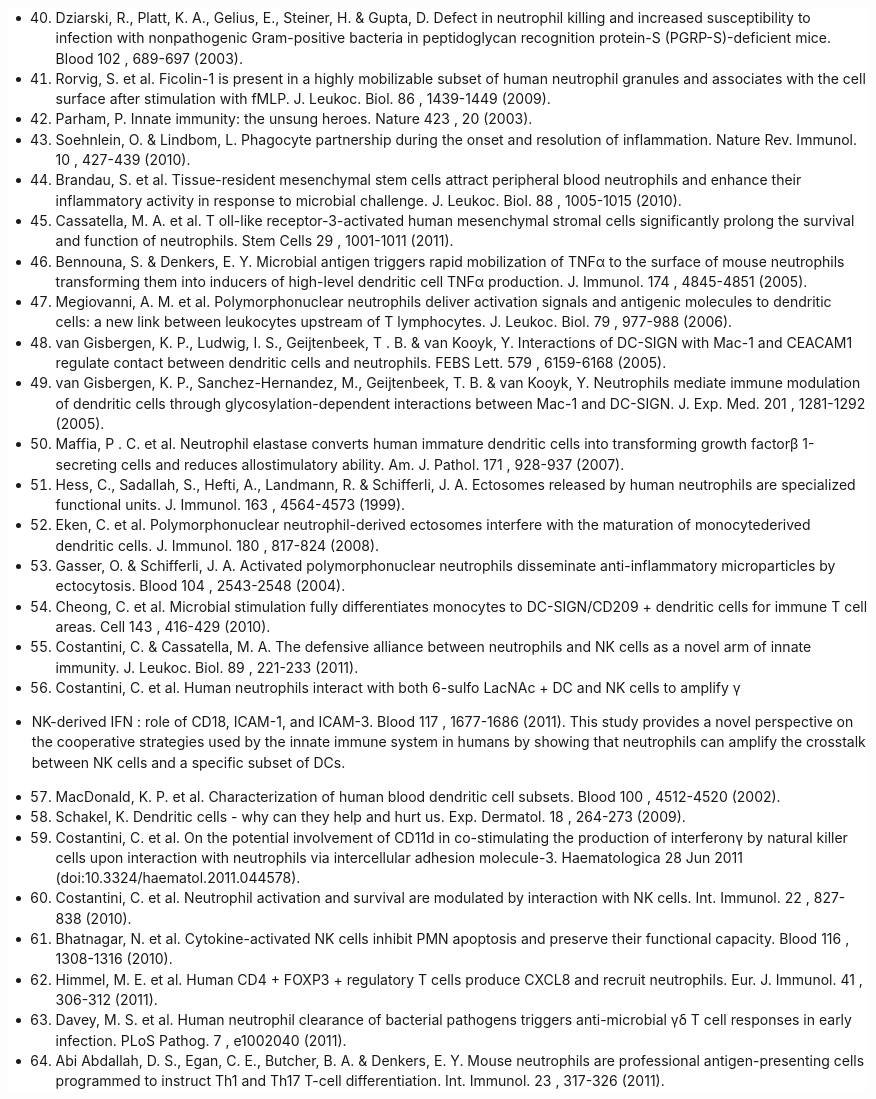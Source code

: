 - 40. Dziarski, R., Platt, K. A., Gelius, E., Steiner, H. &amp; Gupta, D. Defect in neutrophil killing and increased susceptibility to infection with nonpathogenic Gram-positive bacteria in peptidoglycan recognition protein-S (PGRP-S)-deficient mice. Blood 102 , 689-697 (2003).
- 41. Rorvig, S. et al. Ficolin-1 is present in a highly mobilizable subset of human neutrophil granules and associates with the cell surface after stimulation with fMLP. J. Leukoc. Biol. 86 , 1439-1449 (2009).
- 42. Parham, P. Innate immunity: the unsung heroes. Nature 423 , 20 (2003).
- 43. Soehnlein, O. &amp; Lindbom, L. Phagocyte partnership during the onset and resolution of inflammation. Nature Rev. Immunol. 10 , 427-439 (2010).
- 44. Brandau, S. et al. Tissue-resident mesenchymal stem cells attract peripheral blood neutrophils and enhance their inflammatory activity in response to microbial challenge. J. Leukoc. Biol. 88 , 1005-1015 (2010).
- 45. Cassatella, M. A. et al. T oll-like receptor-3-activated human mesenchymal stromal cells significantly prolong the survival and function of neutrophils. Stem Cells 29 , 1001-1011 (2011).
- 46. Bennouna, S. &amp; Denkers, E. Y. Microbial antigen triggers rapid mobilization of TNFα to the surface of mouse neutrophils transforming them into inducers of high-level dendritic cell TNFα production. J. Immunol. 174 , 4845-4851 (2005).
- 47. Megiovanni, A. M. et al. Polymorphonuclear neutrophils deliver activation signals and antigenic molecules to dendritic cells: a new link between leukocytes upstream of T lymphocytes. J. Leukoc. Biol. 79 , 977-988 (2006).

- 48. van Gisbergen, K. P., Ludwig, I. S., Geijtenbeek, T . B. &amp; van Kooyk, Y. Interactions of DC-SIGN with Mac-1 and CEACAM1 regulate contact between dendritic cells and neutrophils. FEBS Lett. 579 , 6159-6168 (2005).
- 49. van Gisbergen, K. P., Sanchez-Hernandez, M., Geijtenbeek, T. B. &amp; van Kooyk, Y. Neutrophils mediate immune modulation of dendritic cells through glycosylation-dependent interactions between Mac-1 and DC-SIGN. J. Exp. Med. 201 , 1281-1292 (2005).
- 50. Maffia, P . C. et al. Neutrophil elastase converts human immature dendritic cells into transforming growth factorβ 1-secreting cells and reduces allostimulatory ability. Am. J. Pathol. 171 , 928-937 (2007).
- 51. Hess, C., Sadallah, S., Hefti, A., Landmann, R. &amp; Schifferli, J. A. Ectosomes released by human neutrophils are specialized functional units. J. Immunol. 163 , 4564-4573 (1999).
- 52. Eken, C. et al. Polymorphonuclear neutrophil-derived ectosomes interfere with the maturation of monocytederived dendritic cells. J. Immunol. 180 , 817-824 (2008).
- 53. Gasser, O. &amp; Schifferli, J. A. Activated polymorphonuclear neutrophils disseminate anti-inflammatory microparticles by ectocytosis. Blood 104 , 2543-2548 (2004).
- 54. Cheong, C. et al. Microbial stimulation fully differentiates monocytes to DC-SIGN/CD209 + dendritic cells for immune T cell areas. Cell 143 , 416-429 (2010).
- 55. Costantini, C. &amp; Cassatella, M. A. The defensive alliance between neutrophils and NK cells as a novel arm of innate immunity. J. Leukoc. Biol. 89 , 221-233 (2011).
- 56. Costantini, C. et al. Human neutrophils interact with both 6-sulfo LacNAc +  DC and NK cells to amplify γ
- NK-derived IFN : role of CD18, ICAM-1, and ICAM-3. Blood 117 , 1677-1686 (2011). This study provides a novel perspective on the cooperative strategies used by the innate immune system in humans by showing that neutrophils can amplify the crosstalk between NK cells and a specific subset of DCs.
- 57. MacDonald, K. P. et al. Characterization of human blood dendritic cell subsets. Blood 100 , 4512-4520 (2002).
- 58. Schakel, K. Dendritic cells - why can they help and hurt us. Exp. Dermatol. 18 , 264-273 (2009).
- 59. Costantini, C. et al. On the potential involvement of CD11d in co-stimulating the production of interferonγ by natural killer cells upon interaction with neutrophils via intercellular adhesion molecule-3. Haematologica 28 Jun 2011 (doi:10.3324/haematol.2011.044578).
- 60. Costantini, C. et al. Neutrophil activation and survival are modulated by interaction with NK cells. Int. Immunol. 22 , 827-838 (2010).
- 61. Bhatnagar, N. et al. Cytokine-activated NK cells inhibit PMN apoptosis and preserve their functional capacity. Blood 116 , 1308-1316 (2010).
- 62. Himmel, M. E. et al. Human CD4 +  FOXP3 +  regulatory T cells produce CXCL8 and recruit neutrophils. Eur. J. Immunol. 41 , 306-312 (2011).
- 63. Davey, M. S. et al. Human neutrophil clearance of bacterial pathogens triggers anti-microbial γδ T cell responses in early infection. PLoS Pathog. 7 , e1002040 (2011).
- 64. Abi Abdallah, D. S., Egan, C. E., Butcher, B. A. &amp; Denkers, E. Y. Mouse neutrophils are professional antigen-presenting cells programmed to instruct Th1 and Th17 T-cell differentiation. Int. Immunol. 23 , 317-326 (2011).